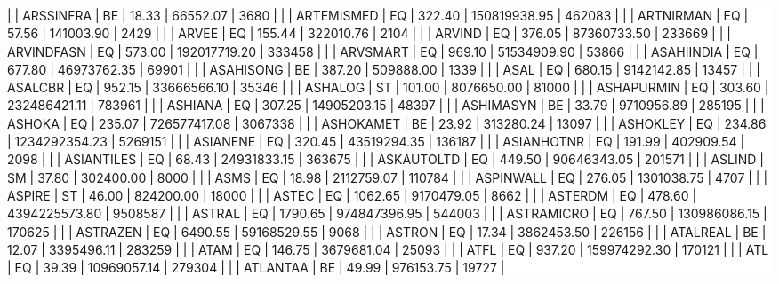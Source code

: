 |  | ARSSINFRA | BE | 18.33 | 66552.07 | 3680 |
|  | ARTEMISMED | EQ | 322.40 | 150819938.95 | 462083 |
|  | ARTNIRMAN | EQ | 57.56 | 141003.90 | 2429 |
|  | ARVEE | EQ | 155.44 | 322010.76 | 2104 |
|  | ARVIND | EQ | 376.05 | 87360733.50 | 233669 |
|  | ARVINDFASN | EQ | 573.00 | 192017719.20 | 333458 |
|  | ARVSMART | EQ | 969.10 | 51534909.90 | 53866 |
|  | ASAHIINDIA | EQ | 677.80 | 46973762.35 | 69901 |
|  | ASAHISONG | BE | 387.20 | 509888.00 | 1339 |
|  | ASAL | EQ | 680.15 | 9142142.85 | 13457 |
|  | ASALCBR | EQ | 952.15 | 33666566.10 | 35346 |
|  | ASHALOG | ST | 101.00 | 8076650.00 | 81000 |
|  | ASHAPURMIN | EQ | 303.60 | 232486421.11 | 783961 |
|  | ASHIANA | EQ | 307.25 | 14905203.15 | 48397 |
|  | ASHIMASYN | BE | 33.79 | 9710956.89 | 285195 |
|  | ASHOKA | EQ | 235.07 | 726577417.08 | 3067338 |
|  | ASHOKAMET | BE | 23.92 | 313280.24 | 13097 |
|  | ASHOKLEY | EQ | 234.86 | 1234292354.23 | 5269151 |
|  | ASIANENE | EQ | 320.45 | 43519294.35 | 136187 |
|  | ASIANHOTNR | EQ | 191.99 | 402909.54 | 2098 |
|  | ASIANTILES | EQ | 68.43 | 24931833.15 | 363675 |
|  | ASKAUTOLTD | EQ | 449.50 | 90646343.05 | 201571 |
|  | ASLIND | SM | 37.80 | 302400.00 | 8000 |
|  | ASMS | EQ | 18.98 | 2112759.07 | 110784 |
|  | ASPINWALL | EQ | 276.05 | 1301038.75 | 4707 |
|  | ASPIRE | ST | 46.00 | 824200.00 | 18000 |
|  | ASTEC | EQ | 1062.65 | 9170479.05 | 8662 |
|  | ASTERDM | EQ | 478.60 | 4394225573.80 | 9508587 |
|  | ASTRAL | EQ | 1790.65 | 974847396.95 | 544003 |
|  | ASTRAMICRO | EQ | 767.50 | 130986086.15 | 170625 |
|  | ASTRAZEN | EQ | 6490.55 | 59168529.55 | 9068 |
|  | ASTRON | EQ | 17.34 | 3862453.50 | 226156 |
|  | ATALREAL | BE | 12.07 | 3395496.11 | 283259 |
|  | ATAM | EQ | 146.75 | 3679681.04 | 25093 |
|  | ATFL | EQ | 937.20 | 159974292.30 | 170121 |
|  | ATL | EQ | 39.39 | 10969057.14 | 279304 |
|  | ATLANTAA | BE | 49.99 | 976153.75 | 19727 |